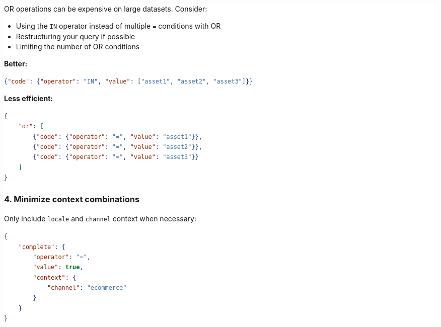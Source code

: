 OR operations can be expensive on large datasets. Consider:
- Using the `IN` operator instead of multiple `=` conditions with OR
- Restructuring your query if possible
- Limiting the number of OR conditions

**Better:**
```json
{"code": {"operator": "IN", "value": ["asset1", "asset2", "asset3"]}}
```

**Less efficient:**
```json
{
    "or": [
        {"code": {"operator": "=", "value": "asset1"}},
        {"code": {"operator": "=", "value": "asset2"}},
        {"code": {"operator": "=", "value": "asset3"}}
    ]
}
```

### 4. Minimize context combinations

Only include `locale` and `channel` context when necessary:

```json
{
    "complete": {
        "operator": "=",
        "value": true,
        "context": {
            "channel": "ecommerce"
        }
    }
}
```
